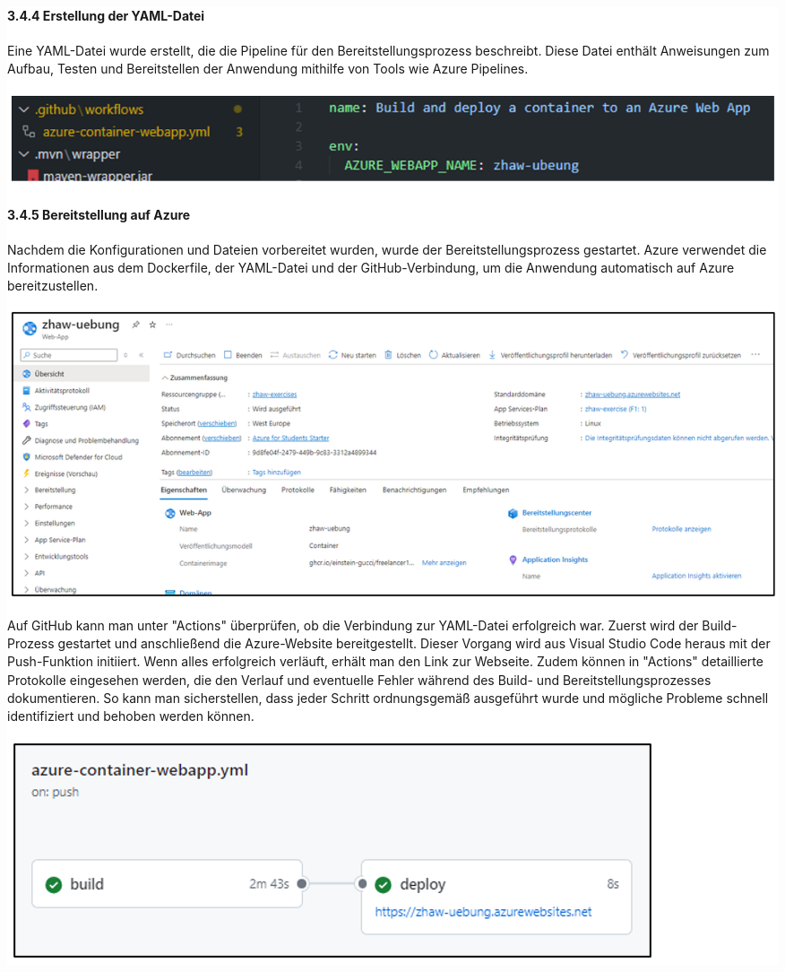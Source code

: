 #### 3.4.4 Erstellung der YAML-Datei

Eine YAML-Datei wurde erstellt, die die Pipeline für den Bereitstellungsprozess beschreibt. Diese Datei enthält Anweisungen zum Aufbau, Testen und Bereitstellen der Anwendung mithilfe von Tools wie Azure Pipelines.

![YAML](/doc/figures/YAML.png)

#### 3.4.5 Bereitstellung auf Azure

Nachdem die Konfigurationen und Dateien vorbereitet wurden, wurde der Bereitstellungsprozess gestartet. Azure verwendet die Informationen aus dem Dockerfile, der YAML-Datei und der GitHub-Verbindung, um die Anwendung automatisch auf Azure bereitzustellen.

![Azure](/doc/figures/Azure.png)

Auf GitHub kann man unter "Actions" überprüfen, ob die Verbindung zur YAML-Datei erfolgreich war. Zuerst wird der Build-Prozess gestartet und anschließend die Azure-Website bereitgestellt. Dieser Vorgang wird aus Visual Studio Code heraus mit der Push-Funktion initiiert. Wenn alles erfolgreich verläuft, erhält man den Link zur Webseite. Zudem können in "Actions" detaillierte Protokolle eingesehen werden, die den Verlauf und eventuelle Fehler während des Build- und Bereitstellungsprozesses dokumentieren. So kann man sicherstellen, dass jeder Schritt ordnungsgemäß ausgeführt wurde und mögliche Probleme schnell identifiziert und behoben werden können.

![BuildDeploy](/doc/figures/BuildDeploy.png)
